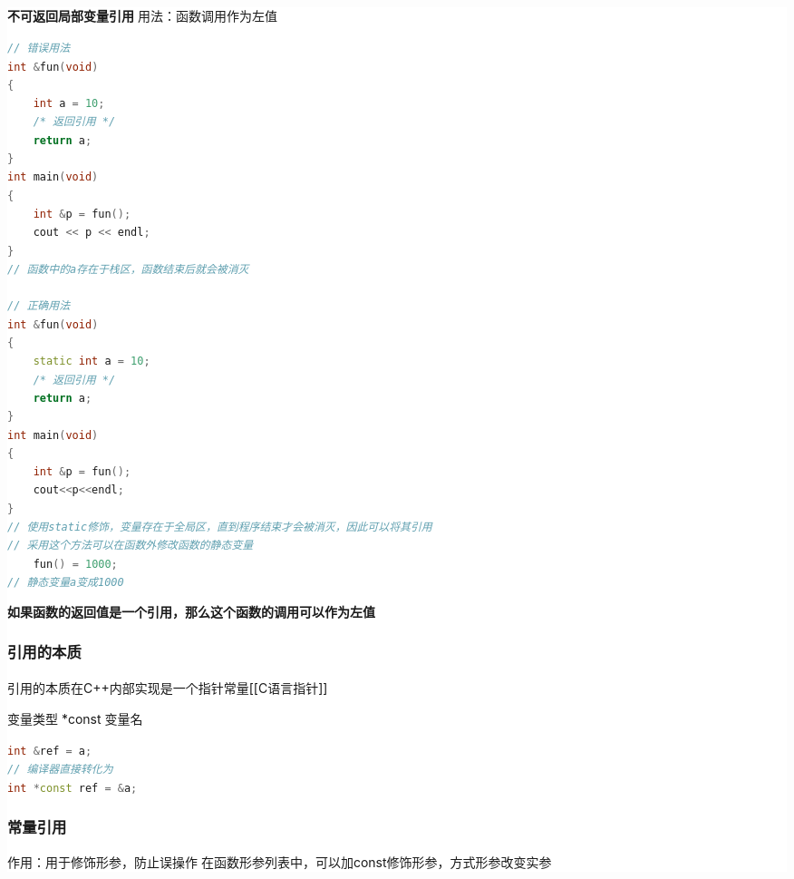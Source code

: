 **不可返回局部变量引用**
用法：函数调用作为左值

~~~c++
// 错误用法
int &fun(void)
{
    int a = 10;
    /* 返回引用 */
    return a;
}
int main(void)
{
    int &p = fun();
    cout << p << endl;
}
// 函数中的a存在于栈区，函数结束后就会被消灭

// 正确用法
int &fun(void)
{
    static int a = 10;
    /* 返回引用 */
    return a;
}
int main(void)
{
    int &p = fun();
    cout<<p<<endl;
}
// 使用static修饰，变量存在于全局区，直到程序结束才会被消灭，因此可以将其引用
// 采用这个方法可以在函数外修改函数的静态变量
	fun() = 1000;
// 静态变量a变成1000
~~~

**如果函数的返回值是一个引用，那么这个函数的调用可以作为左值**

### 引用的本质

引用的本质在C++内部实现是一个指针常量[[C语言指针]]

 变量类型 *const 变量名

~~~c++
int &ref = a;
// 编译器直接转化为
int *const ref = &a;
~~~

 ### 常量引用

作用：用于修饰形参，防止误操作
在函数形参列表中，可以加const修饰形参，方式形参改变实参
